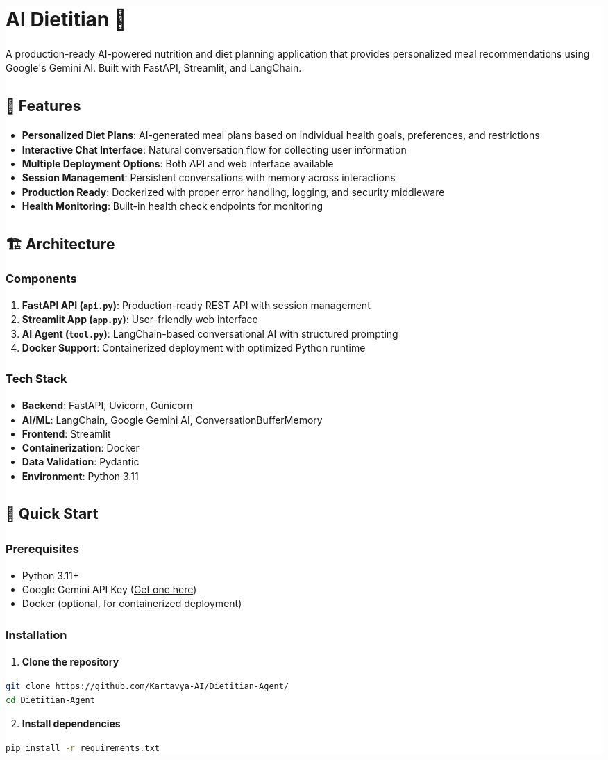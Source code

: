 # AI Dietitian 🍎

A production-ready AI-powered nutrition and diet planning application that provides personalized meal recommendations using Google's Gemini AI. Built with FastAPI, Streamlit, and LangChain.

## 🌟 Features

- **Personalized Diet Plans**: AI-generated meal plans based on individual health goals, preferences, and restrictions
- **Interactive Chat Interface**: Natural conversation flow for collecting user information
- **Multiple Deployment Options**: Both API and web interface available
- **Session Management**: Persistent conversations with memory across interactions
- **Production Ready**: Dockerized with proper error handling, logging, and security middleware
- **Health Monitoring**: Built-in health check endpoints for monitoring

## 🏗️ Architecture

### Components

1. **FastAPI API (`api.py`)**: Production-ready REST API with session management
2. **Streamlit App (`app.py`)**: User-friendly web interface
3. **AI Agent (`tool.py`)**: LangChain-based conversational AI with structured prompting
4. **Docker Support**: Containerized deployment with optimized Python runtime

### Tech Stack

- **Backend**: FastAPI, Uvicorn, Gunicorn
- **AI/ML**: LangChain, Google Gemini AI, ConversationBufferMemory
- **Frontend**: Streamlit
- **Containerization**: Docker
- **Data Validation**: Pydantic
- **Environment**: Python 3.11

## 🚀 Quick Start

### Prerequisites

- Python 3.11+
- Google Gemini API Key ([Get one here](https://makersuite.google.com/app/apikey))
- Docker (optional, for containerized deployment)

### Installation

1. **Clone the repository**
```bash
git clone https://github.com/Kartavya-AI/Dietitian-Agent/
cd Dietitian-Agent
```

2. **Install dependencies**
```bash
pip install -r requirements.txt
```
